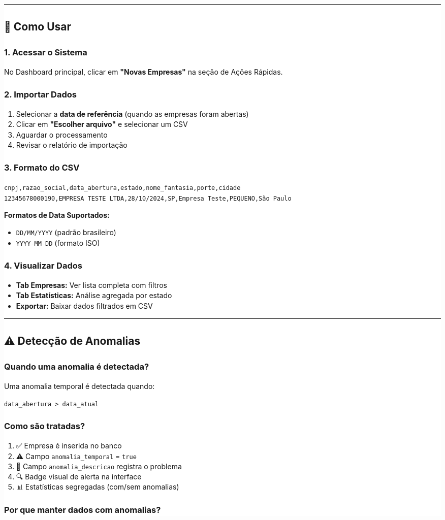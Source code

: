 
---

## 🚀 Como Usar

### 1. Acessar o Sistema

No Dashboard principal, clicar em **"Novas Empresas"** na seção de Ações Rápidas.

### 2. Importar Dados

1. Selecionar a **data de referência** (quando as empresas foram abertas)
2. Clicar em **"Escolher arquivo"** e selecionar um CSV
3. Aguardar o processamento
4. Revisar o relatório de importação

### 3. Formato do CSV

```csv
cnpj,razao_social,data_abertura,estado,nome_fantasia,porte,cidade
12345678000190,EMPRESA TESTE LTDA,28/10/2024,SP,Empresa Teste,PEQUENO,São Paulo
```

**Formatos de Data Suportados:**
- `DD/MM/YYYY` (padrão brasileiro)
- `YYYY-MM-DD` (formato ISO)

### 4. Visualizar Dados

- **Tab Empresas:** Ver lista completa com filtros
- **Tab Estatísticas:** Análise agregada por estado
- **Exportar:** Baixar dados filtrados em CSV

---

## ⚠️ Detecção de Anomalias

### Quando uma anomalia é detectada?

Uma anomalia temporal é detectada quando:
```
data_abertura > data_atual
```

### Como são tratadas?

1. ✅ Empresa é inserida no banco
2. ⚠️ Campo `anomalia_temporal` = `true`
3. 📝 Campo `anomalia_descricao` registra o problema
4. 🔍 Badge visual de alerta na interface
5. 📊 Estatísticas segregadas (com/sem anomalias)

### Por que manter dados com anomalias?
